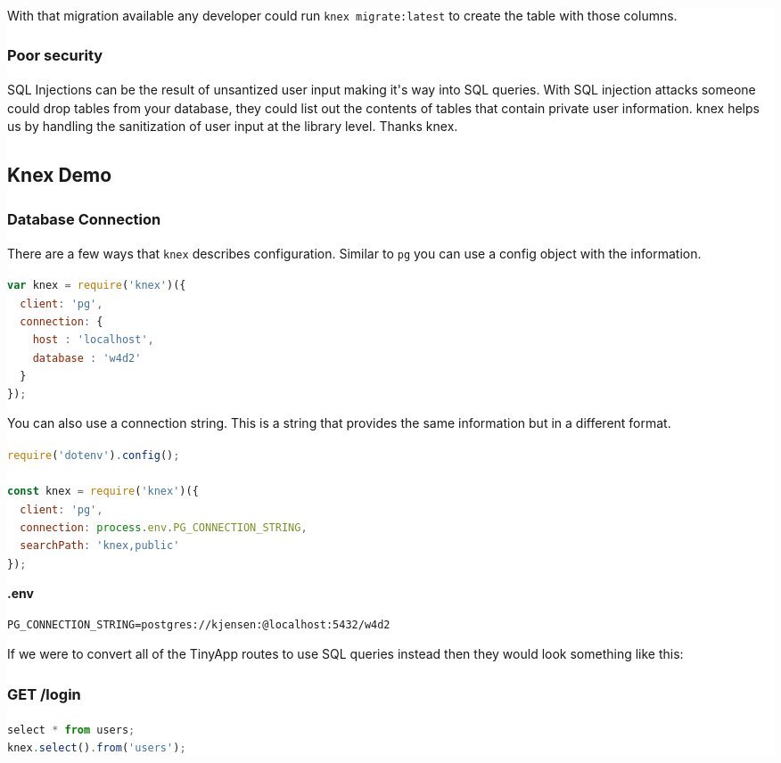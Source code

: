 With that migration available any developer could run `knex migrate:latest` to create the table with those columns.

### Poor security

SQL Injections can be the result of unsantized user input making it's way into SQL queries. With SQL injection attacks someone could drop tables from your database, they could list out the contents of tables that contain private user information. knex helps us by handling the sanitization of user input at the library level. Thanks knex.

## Knex Demo

### Database Connection

There are a few ways that `knex` describes configuration. Similar to `pg` you can use a config object with the information.

```javascript
var knex = require('knex')({
  client: 'pg',
  connection: {
    host : 'localhost',
    database : 'w4d2'
  }
});
```

You can also use a connection string. This is a string that provides the same information but in a different format.

```javascript
require('dotenv').config();

const knex = require('knex')({
  client: 'pg',
  connection: process.env.PG_CONNECTION_STRING,
  searchPath: 'knex,public'
});
```

**.env**
```
PG_CONNECTION_STRING=postgres://kjensen:@localhost:5432/w4d2
```

If we were to convert all of the TinyApp routes to use SQL queries instead then they would look something like this:

### GET /login

```javascript
select * from users;
knex.select().from('users');
```
